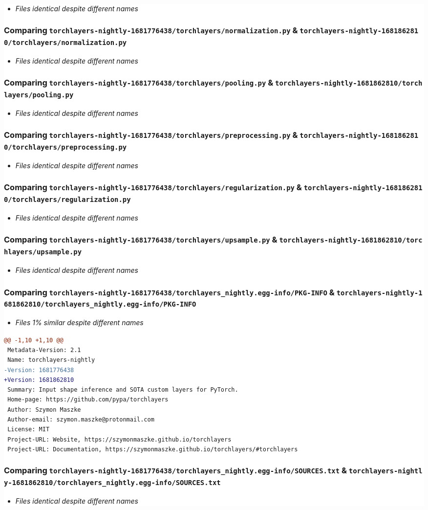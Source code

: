  * *Files identical despite different names*

### Comparing `torchlayers-nightly-1681776438/torchlayers/normalization.py` & `torchlayers-nightly-1681862810/torchlayers/normalization.py`

 * *Files identical despite different names*

### Comparing `torchlayers-nightly-1681776438/torchlayers/pooling.py` & `torchlayers-nightly-1681862810/torchlayers/pooling.py`

 * *Files identical despite different names*

### Comparing `torchlayers-nightly-1681776438/torchlayers/preprocessing.py` & `torchlayers-nightly-1681862810/torchlayers/preprocessing.py`

 * *Files identical despite different names*

### Comparing `torchlayers-nightly-1681776438/torchlayers/regularization.py` & `torchlayers-nightly-1681862810/torchlayers/regularization.py`

 * *Files identical despite different names*

### Comparing `torchlayers-nightly-1681776438/torchlayers/upsample.py` & `torchlayers-nightly-1681862810/torchlayers/upsample.py`

 * *Files identical despite different names*

### Comparing `torchlayers-nightly-1681776438/torchlayers_nightly.egg-info/PKG-INFO` & `torchlayers-nightly-1681862810/torchlayers_nightly.egg-info/PKG-INFO`

 * *Files 1% similar despite different names*

```diff
@@ -1,10 +1,10 @@
 Metadata-Version: 2.1
 Name: torchlayers-nightly
-Version: 1681776438
+Version: 1681862810
 Summary: Input shape inference and SOTA custom layers for PyTorch.
 Home-page: https://github.com/pypa/torchlayers
 Author: Szymon Maszke
 Author-email: szymon.maszke@protonmail.com
 License: MIT
 Project-URL: Website, https://szymonmaszke.github.io/torchlayers
 Project-URL: Documentation, https://szymonmaszke.github.io/torchlayers/#torchlayers
```

### Comparing `torchlayers-nightly-1681776438/torchlayers_nightly.egg-info/SOURCES.txt` & `torchlayers-nightly-1681862810/torchlayers_nightly.egg-info/SOURCES.txt`

 * *Files identical despite different names*

